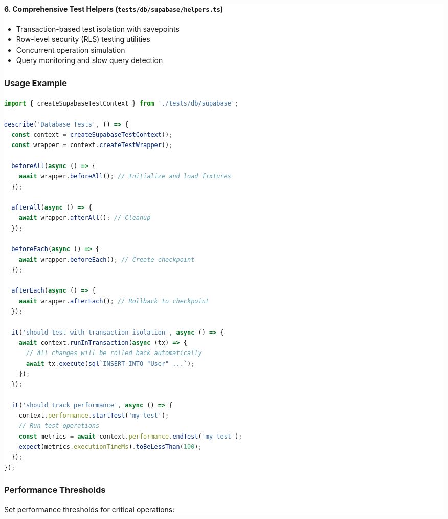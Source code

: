 #### 6. **Comprehensive Test Helpers** (`tests/db/supabase/helpers.ts`)
- Transaction-based test isolation with savepoints
- Row-level security (RLS) testing utilities
- Concurrent operation simulation
- Query monitoring and slow query detection

### Usage Example

```typescript
import { createSupabaseTestContext } from './tests/db/supabase';

describe('Database Tests', () => {
  const context = createSupabaseTestContext();
  const wrapper = context.createTestWrapper();

  beforeAll(async () => {
    await wrapper.beforeAll(); // Initialize and load fixtures
  });

  afterAll(async () => {
    await wrapper.afterAll(); // Cleanup
  });

  beforeEach(async () => {
    await wrapper.beforeEach(); // Create checkpoint
  });

  afterEach(async () => {
    await wrapper.afterEach(); // Rollback to checkpoint
  });

  it('should test with transaction isolation', async () => {
    await context.runInTransaction(async (tx) => {
      // All changes will be rolled back automatically
      await tx.execute(sql`INSERT INTO "User" ...`);
    });
  });

  it('should track performance', async () => {
    context.performance.startTest('my-test');
    // Run test operations
    const metrics = await context.performance.endTest('my-test');
    expect(metrics.executionTimeMs).toBeLessThan(100);
  });
});
```

### Performance Thresholds

Set performance thresholds for critical operations:
